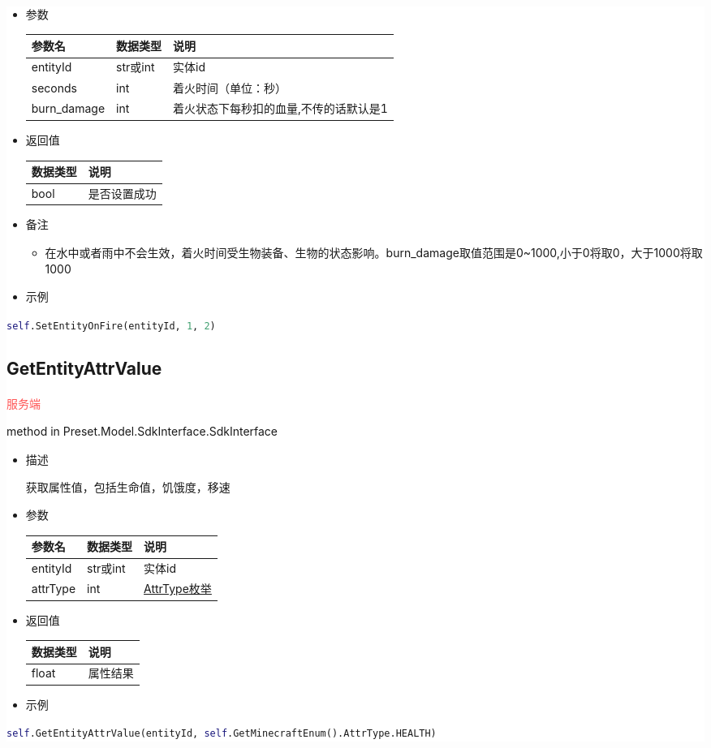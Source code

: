 - 参数

    | 参数名 | <div style="width: 4em">数据类型</div> | 说明 |
    | :--- | :--- | :--- |
    | entityId | str或int | 实体id |
    | seconds | int | 着火时间（单位：秒） |
    | burn_damage | int | 着火状态下每秒扣的血量,不传的话默认是1 |

- 返回值

    | <div style="width: 4em">数据类型</div> | 说明 |
    | :--- | :--- |
    | bool | 是否设置成功 |

- 备注
    - 在水中或者雨中不会生效，着火时间受生物装备、生物的状态影响。burn_damage取值范围是0~1000,小于0将取0，大于1000将取1000

- 示例

```python
self.SetEntityOnFire(entityId, 1, 2)
```



## GetEntityAttrValue

<span style="display:inline;color:#ff5555">服务端</span>

method in Preset.Model.SdkInterface.SdkInterface

- 描述

    获取属性值，包括生命值，饥饿度，移速

- 参数

    | 参数名 | <div style="width: 4em">数据类型</div> | 说明 |
    | :--- | :--- | :--- |
    | entityId | str或int | 实体id |
    | attrType | int | <a href="../../../1-ModAPI/枚举值/AttrType.html">AttrType枚举</a> |

- 返回值

    | <div style="width: 4em">数据类型</div> | 说明 |
    | :--- | :--- |
    | float | 属性结果 |

- 示例

```python
self.GetEntityAttrValue(entityId, self.GetMinecraftEnum().AttrType.HEALTH)
```


